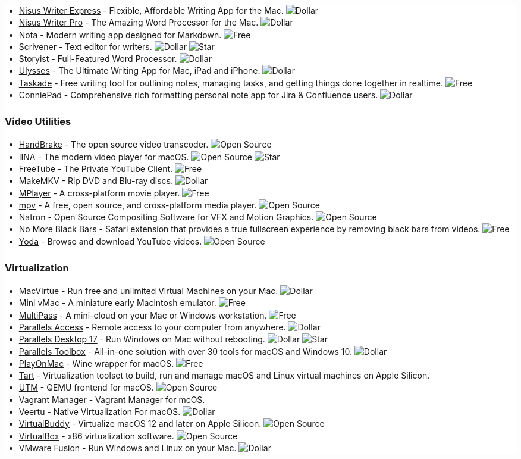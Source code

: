- [Nisus Writer Express](https://nisus.com/Express/) - Flexible, Affordable Writing App for the Mac. ![Dollar][mon]
- [Nisus Writer Pro](https://nisus.com/pro/) - The Amazing Word Processor for the Mac. ![Dollar][mon]
- [Nota](https://nota.md/) - Modern writing app designed for Markdown. ![Free][free]
- [Scrivener](http://www.literatureandlatte.com/scrivener.php) - Text editor for writers. ![Dollar][mon] ![Star][fav]
- [Storyist](https://www.storyist.com/) - Full-Featured Word Processor. ![Dollar][mon]
- [Ulysses](https://ulyssesapp.com/) - The Ultimate Writing App for Mac, iPad and iPhone. ![Dollar][mon]
- [Taskade](https://apps.apple.com/us/app/taskade-manage-anything/id1490048917) - Free writing tool for outlining notes, managing tasks, and getting things done together in realtime. ![Free][free]
- [ConniePad](https://conniepad.com/) - Comprehensive rich formatting personal note app for Jira & Confluence users. ![Dollar][mon]

### Video Utilities

- [HandBrake](https://handbrake.fr/) - The open source video transcoder. ![Open Source][oss]
- [IINA](https://lhc70000.github.io/iina/) - The modern video player for macOS. ![Open Source][oss] ![Star][fav]
- [FreeTube](https://freetubeapp.io/) - The Private YouTube Client. ![Free][free]
- [MakeMKV](https://www.makemkv.com/) - Rip DVD and Blu-ray discs. ![Dollar][mon]
- [MPlayer](https://mplayerhq.hu) - A cross-platform movie player. ![Free][free]
- [mpv](https://mpv.io/) - A free, open source, and cross-platform media player. ![Open Source][oss]
- [Natron](https://natrongithub.github.io/) - Open Source Compositing Software for VFX and Motion Graphics. ![Open Source][oss]
- [No More Black Bars](https://arthursmithdev.gumroad.com/l/NoMoreBlackBars) - Safari extension that provides a true fullscreen experience by removing black bars from videos. ![Free][free]
- [Yoda](http://whoisandy.github.io/yoda/) - Browse and download YouTube videos. ![Open Source][oss]

### Virtualization

- [MacVirtue](https://naden.co) - Run free and unlimited Virtual Machines on your Mac. ![Dollar][mon]
- [Mini vMac](https://www.gryphel.com/c/minivmac/) - A miniature early Macintosh emulator. ![Free][free]
- [MultiPass](https://multipass.run/) - A mini-cloud on your Mac or Windows workstation. ![Free][free]
- [Parallels Access](https://www.parallels.com/products/access/) - Remote access to your computer from anywhere. ![Dollar][mon]
- [Parallels Desktop 17](https://www.parallels.com/products/desktop/) - Run Windows on Mac without rebooting. ![Dollar][mon] ![Star][fav]
- [Parallels Toolbox](https://www.parallels.com/products/toolbox/) - All-in-one solution with over 30 tools for macOS and Windows 10. ![Dollar][mon]
- [PlayOnMac](https://www.playonmac.com/en/) - Wine wrapper for macOS. ![Free][free]
- [Tart](https://tart.run/) - Virtualization toolset to build, run and manage macOS and Linux virtual machines on Apple Silicon.
- [UTM](https://mac.getutm.app) - QEMU frontend for macOS. ![Open Source][oss]
- [Vagrant Manager](http://vagrantmanager.com) - Vagrant Manager for mcOS.
- [Veertu](https://veertu.com/) - Native Virtualization For macOS. ![Dollar][mon]
- [VirtualBuddy](https://github.com/insidegui/VirtualBuddy) - Virtualize macOS 12 and later on Apple Silicon. ![Open Source][oss]
- [VirtualBox](https://www.virtualbox.org/) - x86 virtualization software. ![Open Source][oss]
- [VMware Fusion](http://www.vmware.com/products/fusion/) - Run Windows and Linux on your Mac. ![Dollar][mon]


[oss]: /assets/oss.png
[mon]: /assets/dollar.png
[fav]: /assets/icon_star.png
[free]: /assets/free.png